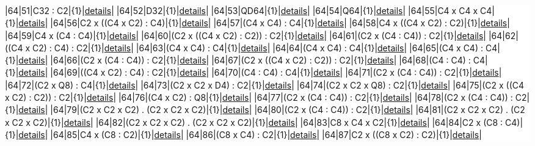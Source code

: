 |64|51|C32 : C2|{1}|[details](SmallPermutationGroup(64,51).txt)|
|64|52|D32|{1}|[details](SmallPermutationGroup(64,52).txt)|
|64|53|QD64|{1}|[details](SmallPermutationGroup(64,53).txt)|
|64|54|Q64|{1}|[details](SmallPermutationGroup(64,54).txt)|
|64|55|C4 x C4 x C4|{1}|[details](SmallPermutationGroup(64,55).txt)|
|64|56|C2 x ((C4 x C2) : C4)|{1}|[details](SmallPermutationGroup(64,56).txt)|
|64|57|(C4 x C4) : C4|{1}|[details](SmallPermutationGroup(64,57).txt)|
|64|58|C4 x ((C4 x C2) : C2)|{1}|[details](SmallPermutationGroup(64,58).txt)|
|64|59|C4 x (C4 : C4)|{1}|[details](SmallPermutationGroup(64,59).txt)|
|64|60|(C2 x ((C4 x C2) : C2)) : C2|{1}|[details](SmallPermutationGroup(64,60).txt)|
|64|61|(C2 x (C4 : C4)) : C2|{1}|[details](SmallPermutationGroup(64,61).txt)|
|64|62|((C4 x C2) : C4) : C2|{1}|[details](SmallPermutationGroup(64,62).txt)|
|64|63|(C4 x C4) : C4|{1}|[details](SmallPermutationGroup(64,63).txt)|
|64|64|(C4 x C4) : C4|{1}|[details](SmallPermutationGroup(64,64).txt)|
|64|65|(C4 x C4) : C4|{1}|[details](SmallPermutationGroup(64,65).txt)|
|64|66|(C2 x (C4 : C4)) : C2|{1}|[details](SmallPermutationGroup(64,66).txt)|
|64|67|(C2 x ((C4 x C2) : C2)) : C2|{1}|[details](SmallPermutationGroup(64,67).txt)|
|64|68|(C4 : C4) : C4|{1}|[details](SmallPermutationGroup(64,68).txt)|
|64|69|((C4 x C2) : C4) : C2|{1}|[details](SmallPermutationGroup(64,69).txt)|
|64|70|(C4 : C4) : C4|{1}|[details](SmallPermutationGroup(64,70).txt)|
|64|71|(C2 x (C4 : C4)) : C2|{1}|[details](SmallPermutationGroup(64,71).txt)|
|64|72|(C2 x Q8) : C4|{1}|[details](SmallPermutationGroup(64,72).txt)|
|64|73|(C2 x C2 x D4) : C2|{1}|[details](SmallPermutationGroup(64,73).txt)|
|64|74|(C2 x C2 x Q8) : C2|{1}|[details](SmallPermutationGroup(64,74).txt)|
|64|75|(C2 x ((C4 x C2) : C2)) : C2|{1}|[details](SmallPermutationGroup(64,75).txt)|
|64|76|(C4 x C2) : Q8|{1}|[details](SmallPermutationGroup(64,76).txt)|
|64|77|(C2 x (C4 : C4)) : C2|{1}|[details](SmallPermutationGroup(64,77).txt)|
|64|78|(C2 x (C4 : C4)) : C2|{1}|[details](SmallPermutationGroup(64,78).txt)|
|64|79|(C2 x C2 x C2) . (C2 x C2 x C2)|{1}|[details](SmallPermutationGroup(64,79).txt)|
|64|80|(C2 x (C4 : C4)) : C2|{1}|[details](SmallPermutationGroup(64,80).txt)|
|64|81|(C2 x C2 x C2) . (C2 x C2 x C2)|{1}|[details](SmallPermutationGroup(64,81).txt)|
|64|82|(C2 x C2 x C2) . (C2 x C2 x C2)|{1}|[details](SmallPermutationGroup(64,82).txt)|
|64|83|C8 x C4 x C2|{1}|[details](SmallPermutationGroup(64,83).txt)|
|64|84|C2 x (C8 : C4)|{1}|[details](SmallPermutationGroup(64,84).txt)|
|64|85|C4 x (C8 : C2)|{1}|[details](SmallPermutationGroup(64,85).txt)|
|64|86|(C8 x C4) : C2|{1}|[details](SmallPermutationGroup(64,86).txt)|
|64|87|C2 x ((C8 x C2) : C2)|{1}|[details](SmallPermutationGroup(64,87).txt)|